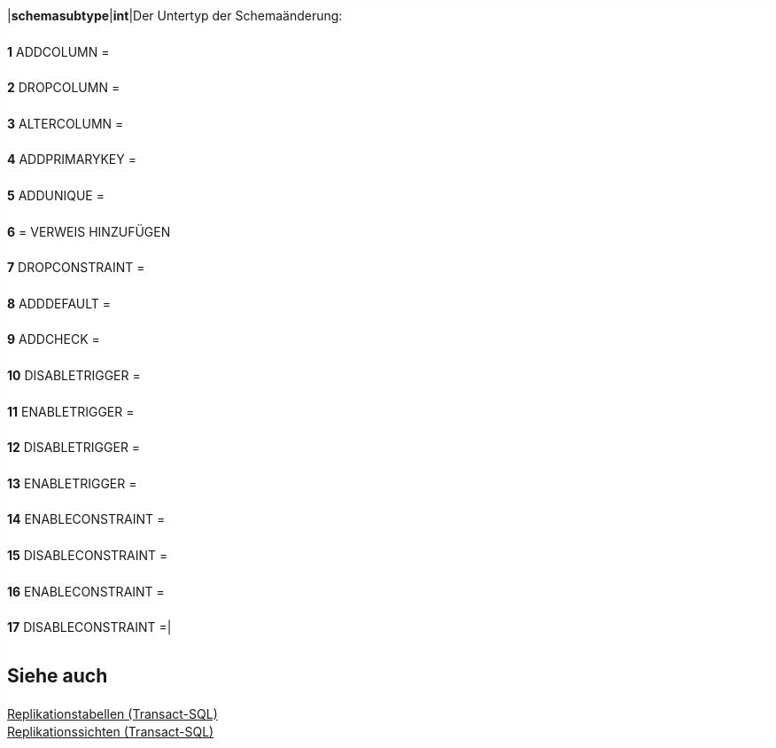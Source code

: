 |**schemasubtype**|**int**|Der Untertyp der Schemaänderung:<br /><br /> **1** ADDCOLUMN =<br /><br /> **2** DROPCOLUMN =<br /><br /> **3** ALTERCOLUMN =<br /><br /> **4** ADDPRIMARYKEY =<br /><br /> **5** ADDUNIQUE =<br /><br /> **6** = VERWEIS HINZUFÜGEN<br /><br /> **7** DROPCONSTRAINT =<br /><br /> **8** ADDDEFAULT =<br /><br /> **9** ADDCHECK =<br /><br /> **10** DISABLETRIGGER =<br /><br /> **11** ENABLETRIGGER =<br /><br /> **12** DISABLETRIGGER =<br /><br /> **13** ENABLETRIGGER =<br /><br /> **14** ENABLECONSTRAINT =<br /><br /> **15** DISABLECONSTRAINT =<br /><br /> **16** ENABLECONSTRAINT =<br /><br /> **17** DISABLECONSTRAINT =|  
  
## <a name="see-also"></a>Siehe auch  
 [Replikationstabellen &#40;Transact-SQL&#41;](../../relational-databases/system-tables/replication-tables-transact-sql.md)   
 [Replikationssichten &#40;Transact-SQL&#41;](../../relational-databases/system-views/replication-views-transact-sql.md)  
  
  
